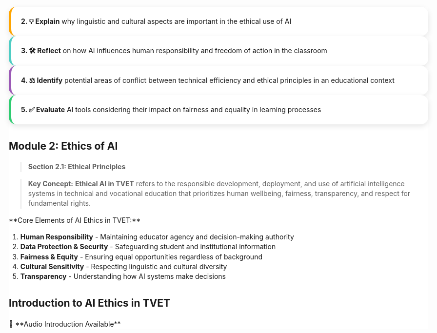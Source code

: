 <div style="background: white; padding: 20px; border-radius: 15px; box-shadow: 0 4px 12px rgba(0,0,0,0.1); border-left: 5px solid #ffa500;">
<strong>2. 💡 Explain</strong>  why linguistic and cultural aspects are important in the ethical use of AI
</div>

<div style="background: white; padding: 20px; border-radius: 15px; box-shadow: 0 4px 12px rgba(0,0,0,0.1); border-left: 5px solid #4ecdc4;">
<strong>3. 🛠️ Reflect</strong>  on how AI influences human responsibility and freedom of action in the classroom
</div>

<div style="background: white; padding: 20px; border-radius: 15px; box-shadow: 0 4px 12px rgba(0,0,0,0.1); border-left: 5px solid #9b59b6;">
<strong>4. ⚖️ Identify</strong> potential areas of conflict between technical efficiency and ethical principles in an educational context
</div>

<div style="background: white; padding: 20px; border-radius: 15px; box-shadow: 0 4px 12px rgba(0,0,0,0.1); border-left: 5px solid #2ecc71;">
<strong>5. ✅ Evaluate</strong>  AI tools considering their impact on fairness and equality in learning processes
</div>

</div>

</div>


## **Module 2: Ethics of AI**

> **Section 2.1: Ethical Principles**

> **Key Concept:** **Ethical AI in TVET** refers to the responsible development, deployment, and use of artificial intelligence systems in technical and vocational education that prioritizes human wellbeing, fairness, transparency, and respect for fundamental rights.

<div class="framework-card">
**Core Elements of AI Ethics in TVET:**
</div>

1. **Human Responsibility** - Maintaining educator agency and decision-making authority
2. **Data Protection & Security** - Safeguarding student and institutional information
3. **Fairness & Equity** - Ensuring equal opportunities regardless of background
4. **Cultural Sensitivity** - Respecting linguistic and cultural diversity
5. **Transparency** - Understanding how AI systems make decisions

## Introduction to AI Ethics in TVET

<div class="audio-control">
🎵 **Audio Introduction Available**
</div>


<iframe width="560" height="315" src="https://www.youtube.com/embed/kBdfcR-8hEY?si=M9KnCacS0xRmFI2P" title="YouTube video player" frameborder="0" allow="accelerometer; autoplay; clipboard-write; encrypted-media; gyroscope; picture-in-picture; web-share" referrerpolicy="strict-origin-when-cross-origin" allowfullscreen></iframe>
